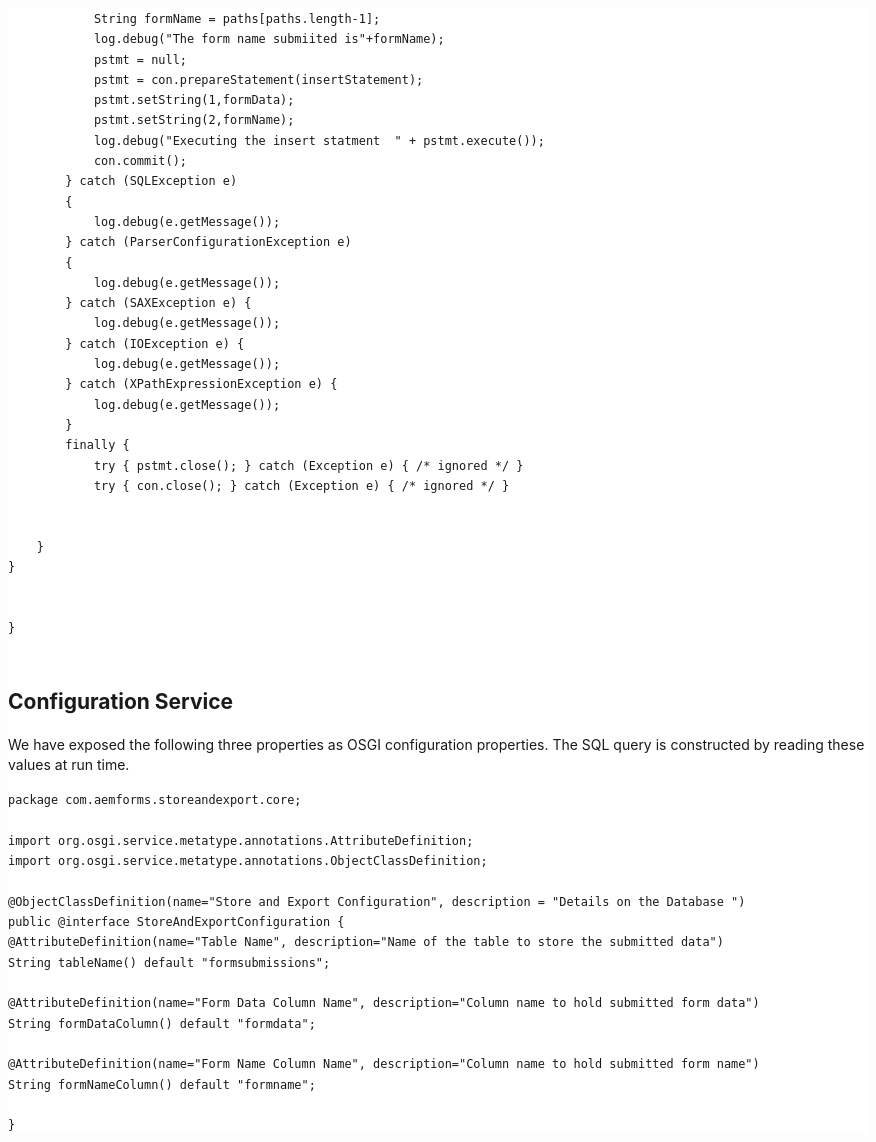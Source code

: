 ``` java{.line-numbers}
            String formName = paths[paths.length-1];
            log.debug("The form name submiited is"+formName);
            pstmt = null;
            pstmt = con.prepareStatement(insertStatement);
            pstmt.setString(1,formData);
            pstmt.setString(2,formName);
            log.debug("Executing the insert statment  " + pstmt.execute());
            con.commit();
        } catch (SQLException e)
        {
            log.debug(e.getMessage());
        } catch (ParserConfigurationException e)
        {
            log.debug(e.getMessage());
        } catch (SAXException e) {
            log.debug(e.getMessage());
        } catch (IOException e) {
            log.debug(e.getMessage());
        } catch (XPathExpressionException e) {
            log.debug(e.getMessage());
        }
        finally {
            try { pstmt.close(); } catch (Exception e) { /* ignored */ }
            try { con.close(); } catch (Exception e) { /* ignored */ }


    }
}


}


```

## Configuration Service

We have exposed the following three properties as OSGI configuration properties. The SQL query is constructed by reading these values at run time.

```java{.line-numbers}
package com.aemforms.storeandexport.core;

import org.osgi.service.metatype.annotations.AttributeDefinition;
import org.osgi.service.metatype.annotations.ObjectClassDefinition;

@ObjectClassDefinition(name="Store and Export Configuration", description = "Details on the Database ")
public @interface StoreAndExportConfiguration {
@AttributeDefinition(name="Table Name", description="Name of the table to store the submitted data")
String tableName() default "formsubmissions";

@AttributeDefinition(name="Form Data Column Name", description="Column name to hold submitted form data")
String formDataColumn() default "formdata";

@AttributeDefinition(name="Form Name Column Name", description="Column name to hold submitted form name")
String formNameColumn() default "formname";

}

```